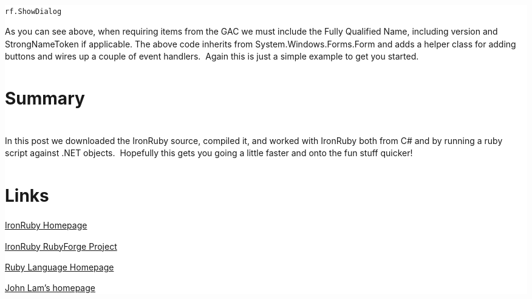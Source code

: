     rf.ShowDialog


As you can see above, when requiring items from the GAC we must include the Fully Qualified Name, including version and StrongNameToken if applicable. The above code inherits from System.Windows.Forms.Form and adds a helper class for adding buttons and wires up a couple of event handlers.  Again this is just a simple example to get you started.


# Summary




# 


In this post we downloaded the IronRuby source, compiled it, and worked with IronRuby both from C# and by running a ruby script against .NET objects.  Hopefully this gets you going a little faster and onto the fun stuff quicker!


# Links


[IronRuby Homepage](http://www.ironruby.com/)

[IronRuby RubyForge Project](http://rubyforge.org/projects/ironruby)

[Ruby Language Homepage](http://www.ruby-lang.org/en/)

[John Lam’s homepage](http://www.iunknown.com/)
